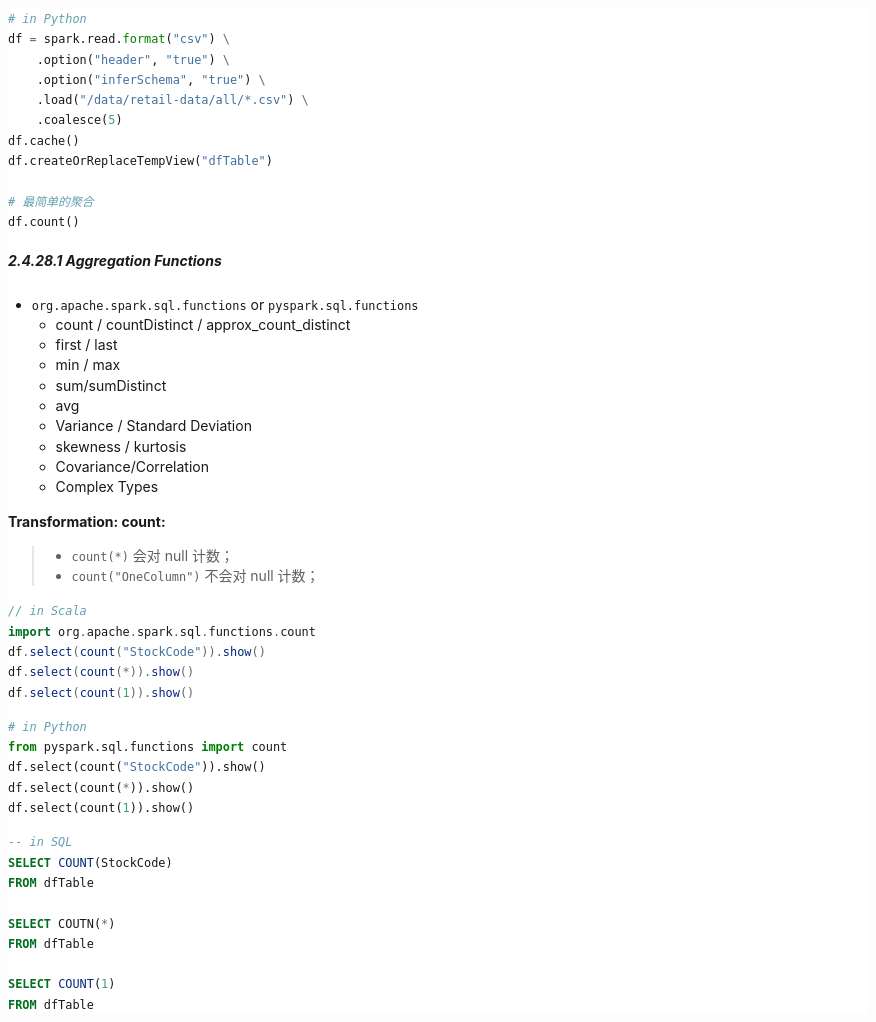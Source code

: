 ```python
# in Python
df = spark.read.format("csv") \
	.option("header", "true") \
	.option("inferSchema", "true") \
	.load("/data/retail-data/all/*.csv") \
	.coalesce(5)
df.cache()
df.createOrReplaceTempView("dfTable")

# 最简单的聚合
df.count()
```

##### 2.4.28.1 Aggregation Functions

* `org.apache.spark.sql.functions` or `pyspark.sql.functions`
	- count / countDistinct / approx_count_distinct
	- first / last
	- min / max
	- sum/sumDistinct
	- avg
	- Variance / Standard Deviation
	- skewness / kurtosis
	- Covariance/Correlation
	- Complex Types


**Transformation: count:**

> * `count(*)` 会对 null 计数；
> * `count("OneColumn")` 不会对 null 计数； 

```scala
// in Scala
import org.apache.spark.sql.functions.count
df.select(count("StockCode")).show()
df.select(count(*)).show()
df.select(count(1)).show()
```

```python
# in Python
from pyspark.sql.functions import count
df.select(count("StockCode")).show()
df.select(count(*)).show()
df.select(count(1)).show()
```

```sql
-- in SQL
SELECT COUNT(StockCode)
FROM dfTable

SELECT COUTN(*)
FROM dfTable

SELECT COUNT(1)
FROM dfTable
```
